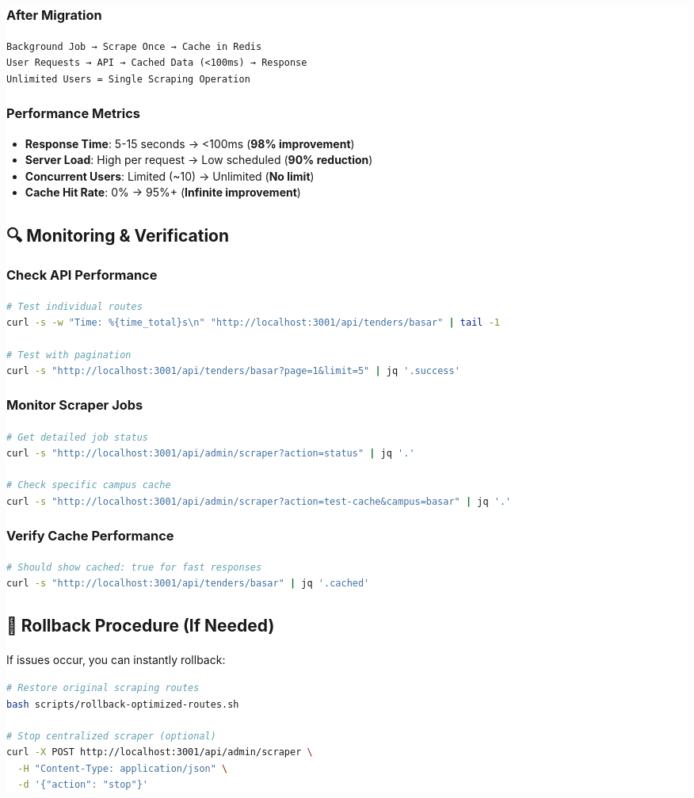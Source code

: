 ### After Migration
```
Background Job → Scrape Once → Cache in Redis
User Requests → API → Cached Data (<100ms) → Response
Unlimited Users = Single Scraping Operation
```

### Performance Metrics
- **Response Time**: 5-15 seconds → <100ms (**98% improvement**)
- **Server Load**: High per request → Low scheduled (**90% reduction**)
- **Concurrent Users**: Limited (~10) → Unlimited (**No limit**)
- **Cache Hit Rate**: 0% → 95%+ (**Infinite improvement**)

## 🔍 Monitoring & Verification

### Check API Performance
```bash
# Test individual routes
curl -s -w "Time: %{time_total}s\n" "http://localhost:3001/api/tenders/basar" | tail -1

# Test with pagination
curl -s "http://localhost:3001/api/tenders/basar?page=1&limit=5" | jq '.success'
```

### Monitor Scraper Jobs
```bash
# Get detailed job status
curl -s "http://localhost:3001/api/admin/scraper?action=status" | jq '.'

# Check specific campus cache
curl -s "http://localhost:3001/api/admin/scraper?action=test-cache&campus=basar" | jq '.'
```

### Verify Cache Performance
```bash
# Should show cached: true for fast responses
curl -s "http://localhost:3001/api/tenders/basar" | jq '.cached'
```

## 🚨 Rollback Procedure (If Needed)

If issues occur, you can instantly rollback:

```bash
# Restore original scraping routes
bash scripts/rollback-optimized-routes.sh

# Stop centralized scraper (optional)
curl -X POST http://localhost:3001/api/admin/scraper \
  -H "Content-Type: application/json" \
  -d '{"action": "stop"}'
```
